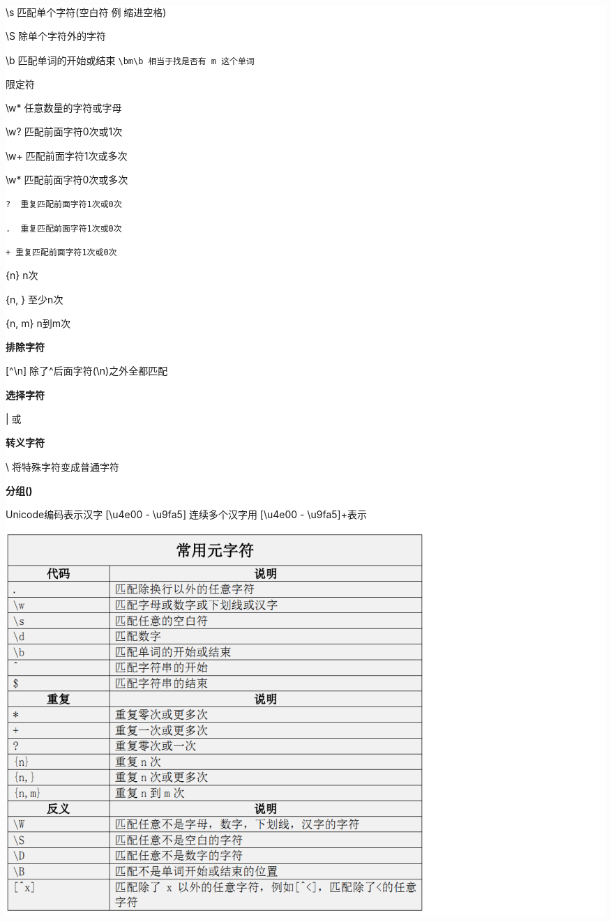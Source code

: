 \s 匹配单个字符(空白符 例 缩进空格)

\S 除单个字符外的字符

\b 匹配单词的开始或结束 `\bm\b 相当于找是否有 m 这个单词`

限定符

\w* 任意数量的字符或字母

\w?  匹配前面字符0次或1次

\w+ 匹配前面字符1次或多次

\w* 匹配前面字符0次或多次 

`?  重复匹配前面字符1次或0次`

`.  重复匹配前面字符1次或0次`

`+ 重复匹配前面字符1次或0次`

{n}        n次

{n, }      至少n次

{n, m}   n到m次 

__排除字符__

[^\n] 除了^后面字符(\n)之外全都匹配

__选择字符__

| 或

__转义字符__

\ 将特殊字符变成普通字符

__分组()__

Unicode编码表示汉字  [\u4e00 - \u9fa5] 连续多个汉字用  [\u4e00 - \u9fa5]+表示

![ bd315c6034a85edfbbfe915244540923dd547554](./picture/bd315c6034a85edfbbfe915244540923dd547554.png)